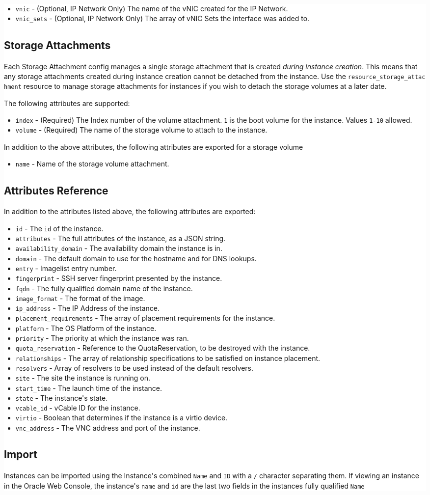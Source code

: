 * `vnic` - (Optional, IP Network Only) The name of the vNIC created for the IP Network.
* `vnic_sets` - (Optional, IP Network Only) The array of vNIC Sets the interface was added to.

## Storage Attachments

Each Storage Attachment config manages a single storage attachment that is created _during instance creation_.
This means that any storage attachments created during instance creation cannot be detached from the instance.
Use the `resource_storage_attachment` resource to manage storage attachments for instances if you wish to detach the
storage volumes at a later date.

The following attributes are supported:

* `index` - (Required) The Index number of the volume attachment. `1` is the boot volume for the instance. Values `1-10` allowed.
* `volume` - (Required) The name of the storage volume to attach to the instance.

In addition to the above attributes, the following attributes are exported for a storage volume

* `name` - Name of the storage volume attachment.

## Attributes Reference

In addition to the attributes listed above, the following attributes are exported:

* `id` - The `id` of the instance.
* `attributes` - The full attributes of the instance, as a JSON string.
* `availability_domain` - The availability domain the instance is in.
* `domain` - The default domain to use for the hostname and for DNS lookups.
* `entry` - Imagelist entry number.
* `fingerprint` - SSH server fingerprint presented by the instance.
* `fqdn` - The fully qualified domain name of the instance.
* `image_format` - The format of the image.
* `ip_address` - The IP Address of the instance.
* `placement_requirements` - The array of placement requirements for the instance.
* `platform` - The OS Platform of the instance.
* `priority` - The priority at which the instance was ran.
* `quota_reservation` - Reference to the QuotaReservation, to be destroyed with the instance.
* `relationships` - The array of relationship specifications to be satisfied on instance placement.
* `resolvers` - Array of resolvers to be used instead of the default resolvers.
* `site` - The site the instance is running on.
* `start_time` - The launch time of the instance.
* `state` - The instance's state.
* `vcable_id` - vCable ID for the instance.
* `virtio` - Boolean that determines if the instance is a virtio device.
* `vnc_address` - The VNC address and port of the instance.

## Import

Instances can be imported using the Instance's combined `Name` and `ID` with a `/` character separating them.
If viewing an instance in the Oracle Web Console, the instance's `name` and `id` are the last two fields in the instances fully qualified `Name`

